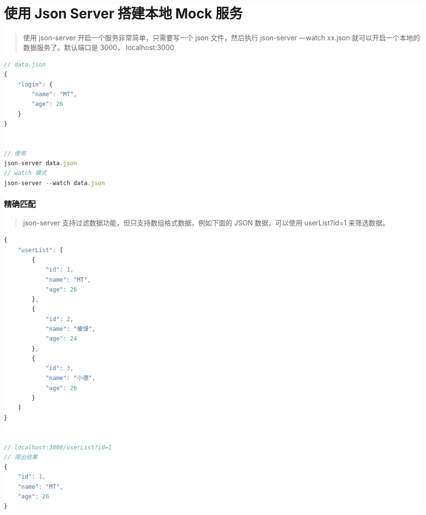 # 使用 Json Server 搭建本地 Mock 服务

> 使用 json-server 开启一个服务非常简单，只需要写一个 json 文件，然后执行 json-server —watch xx.json 就可以开启一个本地的数据服务了。默认端口是 3000， localhost:3000

```js
// data.json
{
    "login": {
        "name": "MT",
        "age": 26
    }
}
 
 
// 使用
json-server data.json
// watch 模式
json-server --watch data.json
```

 

### 精确匹配

> json-server 支持过滤数据功能，但只支持数组格式数据，例如下面的 JSON 数据，可以使用 userList?id=1 来筛选数据。

```js
{
    "userList": [
        {
            "id": 1,
            "name": "MT",
            "age": 26
        },
        {
            "id": 2,
            "name": "傻馒",
            "age": 24
        },
        {
            "id": 3,
            "name": "小德",
            "age": 26
        }
    ]
}
 
 
// localhost:3000/userList?id=1
// 得出结果
{
    "id": 1,
    "name": "MT",
    "age": 26
}
```
